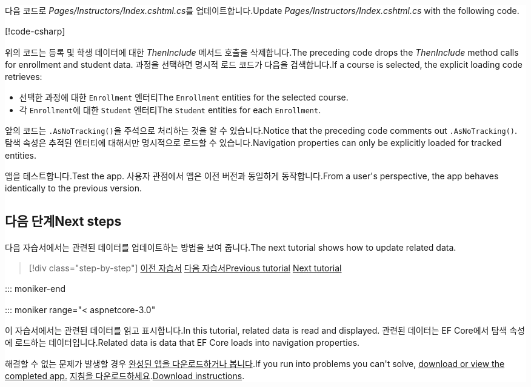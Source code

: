 <span data-ttu-id="1388e-273">다음 코드로 *Pages/Instructors/Index.cshtml.cs*를 업데이트합니다.</span><span class="sxs-lookup"><span data-stu-id="1388e-273">Update *Pages/Instructors/Index.cshtml.cs* with the following code.</span></span>

[!code-csharp[](intro/samples/cu30/Pages/Instructors/Index.cshtml.cs?highlight=31-35,52-56)]

<span data-ttu-id="1388e-274">위의 코드는 등록 및 학생 데이터에 대한 *ThenInclude* 메서드 호출을 삭제합니다.</span><span class="sxs-lookup"><span data-stu-id="1388e-274">The preceding code drops the *ThenInclude* method calls for enrollment and student data.</span></span> <span data-ttu-id="1388e-275">과정을 선택하면 명시적 로드 코드가 다음을 검색합니다.</span><span class="sxs-lookup"><span data-stu-id="1388e-275">If a course is selected, the explicit loading code retrieves:</span></span>

* <span data-ttu-id="1388e-276">선택한 과정에 대한 `Enrollment` 엔터티</span><span class="sxs-lookup"><span data-stu-id="1388e-276">The `Enrollment` entities for the selected course.</span></span>
* <span data-ttu-id="1388e-277">각 `Enrollment`에 대한 `Student` 엔터티</span><span class="sxs-lookup"><span data-stu-id="1388e-277">The `Student` entities for each `Enrollment`.</span></span>

<span data-ttu-id="1388e-278">앞의 코드는 `.AsNoTracking()`을 주석으로 처리하는 것을 알 수 있습니다.</span><span class="sxs-lookup"><span data-stu-id="1388e-278">Notice that the preceding code comments out `.AsNoTracking()`.</span></span> <span data-ttu-id="1388e-279">탐색 속성은 추적된 엔터티에 대해서만 명시적으로 로드할 수 있습니다.</span><span class="sxs-lookup"><span data-stu-id="1388e-279">Navigation properties can only be explicitly loaded for tracked entities.</span></span>

<span data-ttu-id="1388e-280">앱을 테스트합니다.</span><span class="sxs-lookup"><span data-stu-id="1388e-280">Test the app.</span></span> <span data-ttu-id="1388e-281">사용자 관점에서 앱은 이전 버전과 동일하게 동작합니다.</span><span class="sxs-lookup"><span data-stu-id="1388e-281">From a user's perspective, the app behaves identically to the previous version.</span></span>

## <a name="next-steps"></a><span data-ttu-id="1388e-282">다음 단계</span><span class="sxs-lookup"><span data-stu-id="1388e-282">Next steps</span></span>

<span data-ttu-id="1388e-283">다음 자습서에서는 관련된 데이터를 업데이트하는 방법을 보여 줍니다.</span><span class="sxs-lookup"><span data-stu-id="1388e-283">The next tutorial shows how to update related data.</span></span>

>[!div class="step-by-step"]
><span data-ttu-id="1388e-284">[이전 자습서](xref:data/ef-rp/complex-data-model)
>[다음 자습서](xref:data/ef-rp/update-related-data)</span><span class="sxs-lookup"><span data-stu-id="1388e-284">[Previous tutorial](xref:data/ef-rp/complex-data-model)
[Next tutorial](xref:data/ef-rp/update-related-data)</span></span>

::: moniker-end

::: moniker range="< aspnetcore-3.0"

<span data-ttu-id="1388e-285">이 자습서에서는 관련된 데이터를 읽고 표시합니다.</span><span class="sxs-lookup"><span data-stu-id="1388e-285">In this tutorial, related data is read and displayed.</span></span> <span data-ttu-id="1388e-286">관련된 데이터는 EF Core에서 탐색 속성에 로드하는 데이터입니다.</span><span class="sxs-lookup"><span data-stu-id="1388e-286">Related data is data that EF Core loads into navigation properties.</span></span>

<span data-ttu-id="1388e-287">해결할 수 없는 문제가 발생할 경우 [완성된 앱을 다운로드하거나 봅니다](https://github.com/dotnet/AspNetCore.Docs/tree/master/aspnetcore/data/ef-rp/intro/samples).</span><span class="sxs-lookup"><span data-stu-id="1388e-287">If you run into problems you can't solve, [download or view the completed app.](https://github.com/dotnet/AspNetCore.Docs/tree/master/aspnetcore/data/ef-rp/intro/samples)</span></span> <span data-ttu-id="1388e-288">[지침을 다운로드하세요](xref:index#how-to-download-a-sample).</span><span class="sxs-lookup"><span data-stu-id="1388e-288">[Download instructions](xref:index#how-to-download-a-sample).</span></span>
